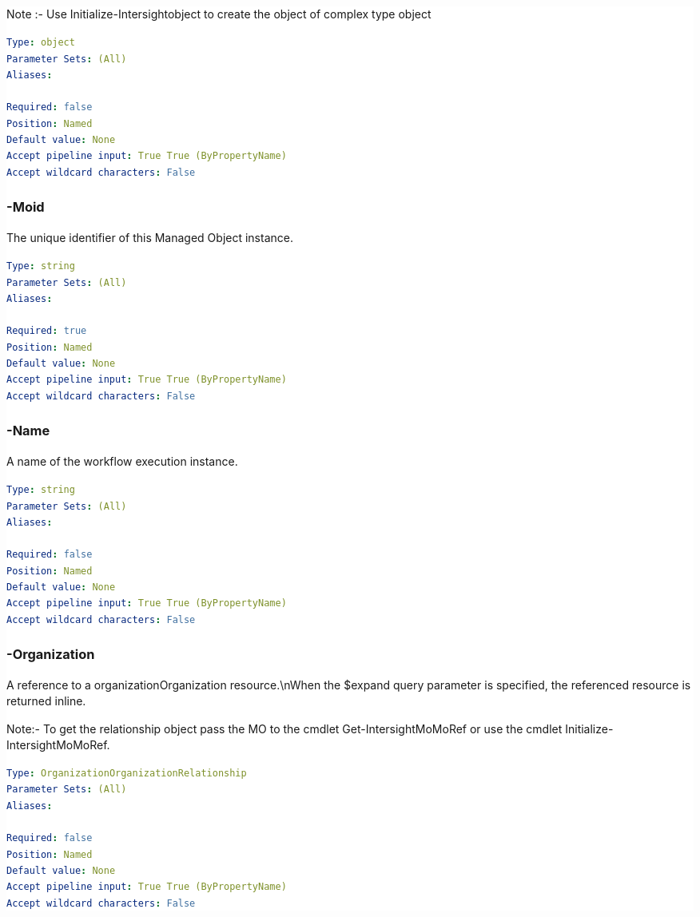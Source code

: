 Note :- Use Initialize-Intersightobject to create the object of complex type object

```yaml
Type: object
Parameter Sets: (All)
Aliases:

Required: false
Position: Named
Default value: None
Accept pipeline input: True True (ByPropertyName)
Accept wildcard characters: False
```

### -Moid
The unique identifier of this Managed Object instance.

```yaml
Type: string
Parameter Sets: (All)
Aliases:

Required: true
Position: Named
Default value: None
Accept pipeline input: True True (ByPropertyName)
Accept wildcard characters: False
```

### -Name
A name of the workflow execution instance.

```yaml
Type: string
Parameter Sets: (All)
Aliases:

Required: false
Position: Named
Default value: None
Accept pipeline input: True True (ByPropertyName)
Accept wildcard characters: False
```

### -Organization
A reference to a organizationOrganization resource.\nWhen the $expand query parameter is specified, the referenced resource is returned inline.

 Note:- To get the relationship object pass the MO to the cmdlet Get-IntersightMoMoRef 
or use the cmdlet Initialize-IntersightMoMoRef.

```yaml
Type: OrganizationOrganizationRelationship
Parameter Sets: (All)
Aliases:

Required: false
Position: Named
Default value: None
Accept pipeline input: True True (ByPropertyName)
Accept wildcard characters: False
```

